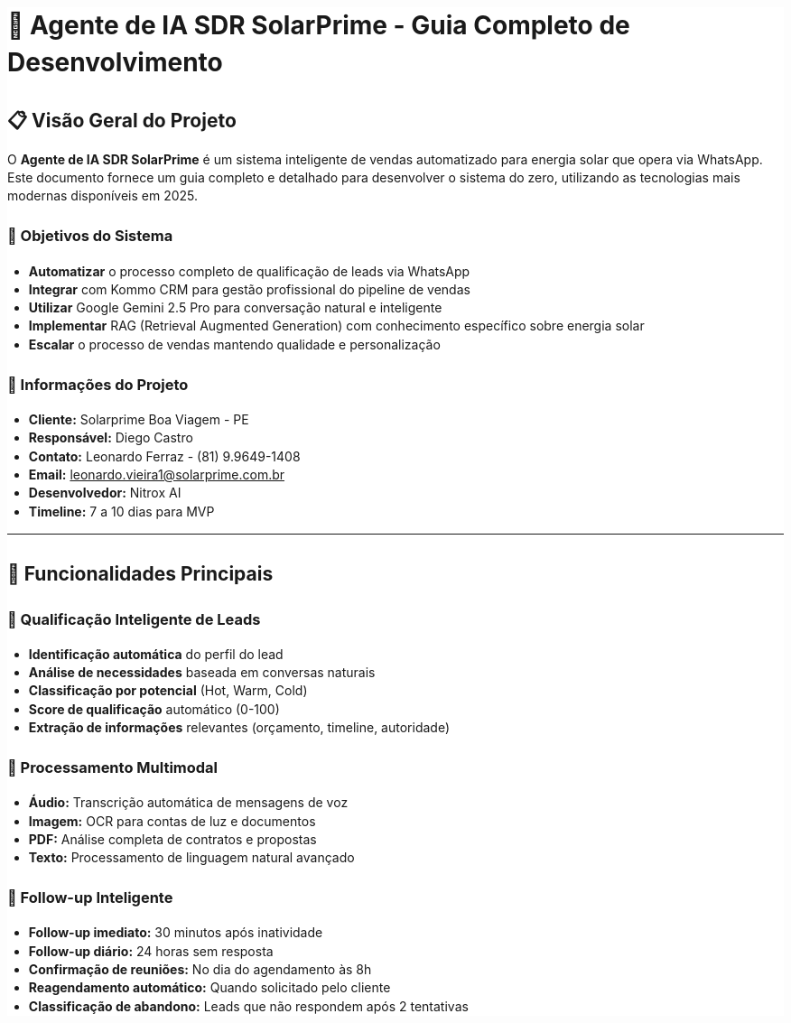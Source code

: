 # 🤖 Agente de IA SDR SolarPrime - Guia Completo de Desenvolvimento

## 📋 Visão Geral do Projeto

O **Agente de IA SDR SolarPrime** é um sistema inteligente de vendas automatizado para energia solar que opera via WhatsApp. Este documento fornece um guia completo e detalhado para desenvolver o sistema do zero, utilizando as tecnologias mais modernas disponíveis em 2025.

### 🎯 Objetivos do Sistema

- **Automatizar** o processo completo de qualificação de leads via WhatsApp
- **Integrar** com Kommo CRM para gestão profissional do pipeline de vendas
- **Utilizar** Google Gemini 2.5 Pro para conversação natural e inteligente
- **Implementar** RAG (Retrieval Augmented Generation) com conhecimento específico sobre energia solar
- **Escalar** o processo de vendas mantendo qualidade e personalização

### 🏢 Informações do Projeto

- **Cliente:** Solarprime Boa Viagem - PE
- **Responsável:** Diego Castro
- **Contato:** Leonardo Ferraz - (81) 9.9649-1408
- **Email:** leonardo.vieira1@solarprime.com.br
- **Desenvolvedor:** Nitrox AI
- **Timeline:** 7 a 10 dias para MVP

---

## 🚀 Funcionalidades Principais

### 🤝 Qualificação Inteligente de Leads

- **Identificação automática** do perfil do lead
- **Análise de necessidades** baseada em conversas naturais
- **Classificação por potencial** (Hot, Warm, Cold)
- **Score de qualificação** automático (0-100)
- **Extração de informações** relevantes (orçamento, timeline, autoridade)

### 💬 Processamento Multimodal

- **Áudio:** Transcrição automática de mensagens de voz
- **Imagem:** OCR para contas de luz e documentos
- **PDF:** Análise completa de contratos e propostas
- **Texto:** Processamento de linguagem natural avançado

### 🔄 Follow-up Inteligente

- **Follow-up imediato:** 30 minutos após inatividade
- **Follow-up diário:** 24 horas sem resposta
- **Confirmação de reuniões:** No dia do agendamento às 8h
- **Reagendamento automático:** Quando solicitado pelo cliente
- **Classificação de abandono:** Leads que não respondem após 2 tentativas
